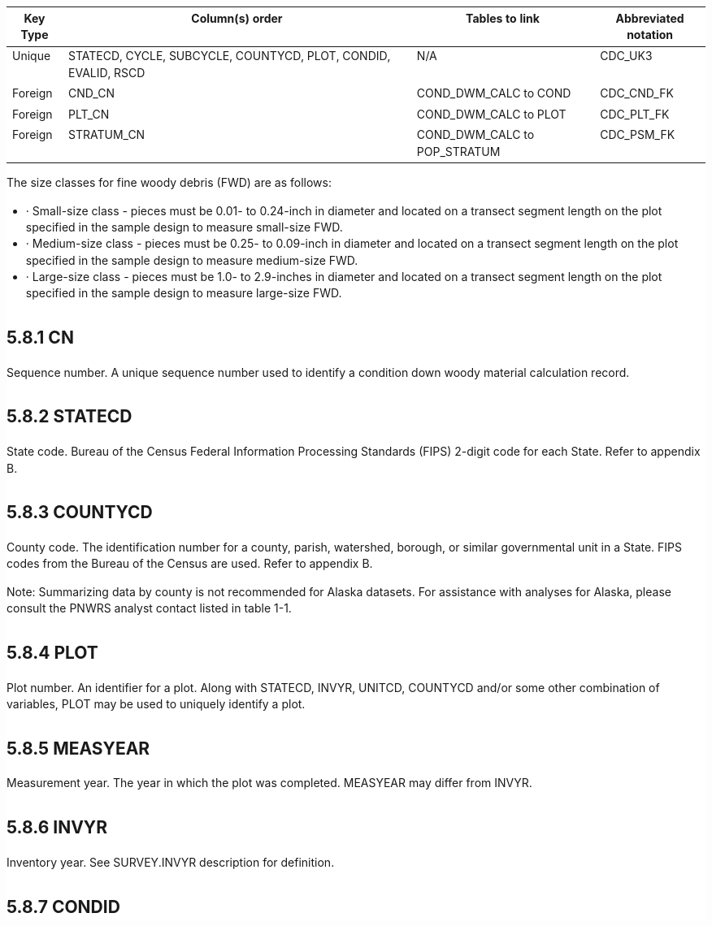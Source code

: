 | Key Type   | Column(s) order                                                | Tables to link               | Abbreviated notation   |
|------------|----------------------------------------------------------------|------------------------------|------------------------|
| Unique     | STATECD, CYCLE, SUBCYCLE, COUNTYCD, PLOT, CONDID, EVALID, RSCD | N/A                          | CDC_UK3                |
| Foreign    | CND_CN                                                         | COND_DWM_CALC to COND        | CDC_CND_FK             |
| Foreign    | PLT_CN                                                         | COND_DWM_CALC to PLOT        | CDC_PLT_FK             |
| Foreign    | STRATUM_CN                                                     | COND_DWM_CALC to POP_STRATUM | CDC_PSM_FK             |

The size classes for fine woody debris (FWD) are as follows:

- · Small-size class - pieces must be 0.01- to 0.24-inch in diameter and located on a transect segment length on the plot specified in the sample design to measure small-size FWD.
- · Medium-size class - pieces must be 0.25- to 0.09-inch in diameter and located on a transect segment length on the plot specified in the sample design to measure medium-size FWD.
- · Large-size class - pieces must be 1.0- to 2.9-inches in diameter and located on a transect segment length on the plot specified in the sample design to measure large-size FWD.

## 5.8.1 CN

Sequence number. A unique sequence number used to identify a condition down woody material calculation record.

## 5.8.2 STATECD

State code. Bureau of the Census Federal Information Processing Standards (FIPS) 2-digit code for each State. Refer to appendix B.

## 5.8.3 COUNTYCD

County code. The identification number for a county, parish, watershed, borough, or similar governmental unit in a State. FIPS codes from the Bureau of the Census are used. Refer to appendix B.

Note: Summarizing data by county is not recommended for Alaska datasets. For assistance with analyses for Alaska, please consult the PNWRS analyst contact listed in table 1-1.

## 5.8.4 PLOT

Plot number. An identifier for a plot. Along with STATECD, INVYR, UNITCD, COUNTYCD and/or some other combination of variables, PLOT may be used to uniquely identify a plot.

## 5.8.5 MEASYEAR

Measurement year. The year in which the plot was completed. MEASYEAR may differ from INVYR.

## 5.8.6 INVYR

Inventory year. See SURVEY.INVYR description for definition.

## 5.8.7 CONDID

